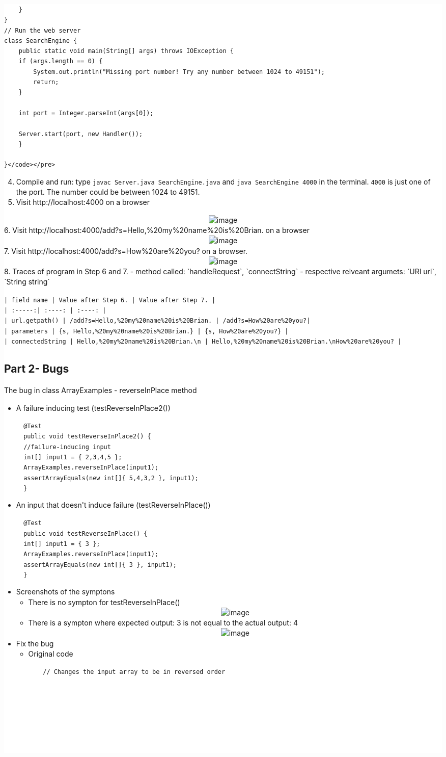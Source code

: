 	    }
	}
	// Run the web server
	class SearchEngine {
	    public static void main(String[] args) throws IOException {
		if (args.length == 0) {
		    System.out.println("Missing port number! Try any number between 1024 to 49151");
		    return;
		}

		int port = Integer.parseInt(args[0]);

		Server.start(port, new Handler());
	    }

	}</code></pre>

4. Compile and run: type `javac Server.java SearchEngine.java` and `java SearchEngine 4000` in the terminal. `4000` is just one of the port. The number could be between 1024 to 49151.
5. Visit http://localhost:4000 on a browser  
<div align = center><img width="600" alt="image" src="https://user-images.githubusercontent.com/57138953/215358652-55d3bafd-f112-4f48-99ad-008d19edb1f1.png"></div>
6. Visit http://localhost:4000/add?s=Hello,%20my%20name%20is%20Brian. on a browser  
<div align = center><img width="600" alt="image" src="https://user-images.githubusercontent.com/57138953/215359224-d853f6a5-664a-41e4-803e-72b06e7b5484.png"></div>
7. Visit http://localhost:4000/add?s=How%20are%20you? on a browser.  
<div align = center><img width="600" alt="image" src="https://user-images.githubusercontent.com/57138953/215359283-e8073dac-97bc-4283-87ee-1d415c0e89cf.png"></div>
8. Traces of program in Step 6 and 7.  
- method called: `handleRequest`, `connectString`
- respective relveant argumets: `URI url`, `String string`

    | field name | Value after Step 6. | Value after Step 7. |
    | :-----:| :----: | :----: |
    | url.getpath() | /add?s=Hello,%20my%20name%20is%20Brian. | /add?s=How%20are%20you?|
    | parameters | {s, Hello,%20my%20name%20is%20Brian.} | {s, How%20are%20you?} |
    | connectedString | Hello,%20my%20name%20is%20Brian.\n | Hello,%20my%20name%20is%20Brian.\nHow%20are%20you? |
    
## Part 2- Bugs
The bug in class ArrayExamples - reverseInPlace method
- A failure inducing test (testReverseInPlace2())  
    <pre><code>  @Test 
	public void testReverseInPlace2() {
    //failure-inducing input
    int[] input1 = { 2,3,4,5 };
    ArrayExamples.reverseInPlace(input1);
    assertArrayEquals(new int[]{ 5,4,3,2 }, input1);
    }</code></pre>
- An input that doesn't induce failure (testReverseInPlace())  
    <pre><code>  @Test
    public void testReverseInPlace() {
    int[] input1 = { 3 };
    ArrayExamples.reverseInPlace(input1);
    assertArrayEquals(new int[]{ 3 }, input1);
	}</code></pre>
- Screenshots of the symptons  
    -  There is no sympton for testReverseInPlace()  
            <div align = center><img width="600" alt="image" src="https://user-images.githubusercontent.com/57138953/215365156-3a2765db-a47a-4bff-b9c0-cf529bd4ef8f.png"></div>
    -  There is a sympton where expected output: 3 is not equal to the actual output: 4  
            <div align = center><img width="600" alt="image" src="https://user-images.githubusercontent.com/57138953/215365329-517e7f9a-69b0-460d-8706-9840ca22d891.png"></div>
- Fix the bug
    -  Original code
        <pre><code>    // Changes the input array to be in reversed order